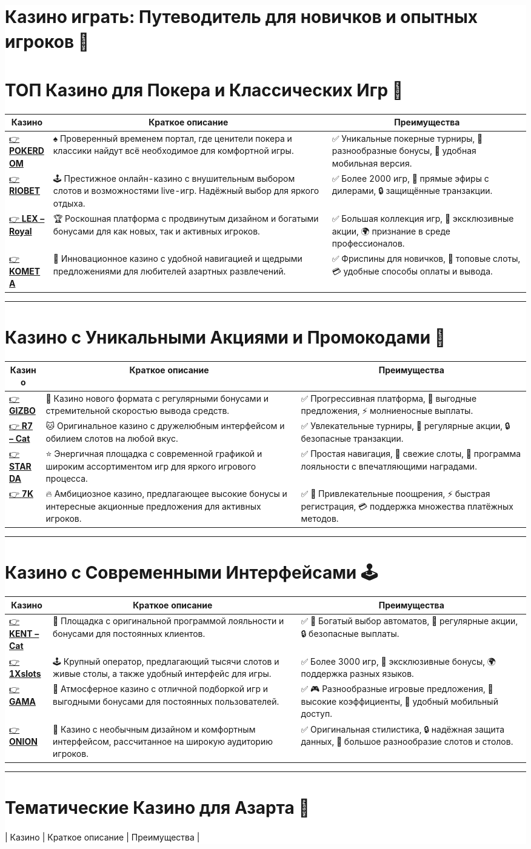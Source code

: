 # Казино играть: Путеводитель для новичков и опытных игроков 🎯  
# ТОП Казино для Покера и Классических Игр 🎲

| Казино                                                                                  | Краткое описание                                                                                                     | Преимущества                                                                                     |
|----------------------------------------------------------------------------------------|-----------------------------------------------------------------------------------------------------------------------|---------------------------------------------------------------------------------------------------|
| [👉 **POKERDOM**](https://brandplay.link/FwVc4f)                                       | ♠️ Проверенный временем портал, где ценители покера и классики найдут всё необходимое для комфортной игры.            | ✅ Уникальные покерные турниры, 🎁 разнообразные бонусы, 📱 удобная мобильная версия.              |
| [👉 **RIOBET**](https://brandplay.link/TnjsxFvH)                                        | 🕹️ Престижное онлайн-казино с внушительным выбором слотов и возможностями live-игр. Надёжный выбор для яркого отдыха.  | ✅ Более 2000 игр, 🎰 прямые эфиры с дилерами, 🔒 защищённые транзакции.                           |
| [👉 **LEX – Royal**](https://brandplay.link/VMqNXPFs)                                   | 🏆 Роскошная платформа с продвинутым дизайном и богатыми бонусами для как новых, так и активных игроков.              | ✅ Большая коллекция игр, 💎 эксклюзивные акции, 🌍 признание в среде профессионалов.              |
| [👉 **KOMETA**](https://brandplay.link/jHzFFYGv)                                        | 🌠 Инновационное казино с удобной навигацией и щедрыми предложениями для любителей азартных развлечений.               | ✅ Фриспины для новичков, 🎰 топовые слоты, 💳 удобные способы оплаты и вывода.                    |

---

# Казино с Уникальными Акциями и Промокодами 🌌

| Казино                                                                  | Краткое описание                                                                                           | Преимущества                                                                                                |
|------------------------------------------------------------------------|-------------------------------------------------------------------------------------------------------------|--------------------------------------------------------------------------------------------------------------|
| [👉 **GIZBO**](https://brandplay.link/rvzLrVLp)                         | 🚀 Казино нового формата с регулярными бонусами и стремительной скоростью вывода средств.                    | ✅ Прогрессивная платформа, 🤑 выгодные предложения, ⚡ молниеносные выплаты.                                  |
| [👉 **R7 – Cat**](https://brandplay.link/dByFXP7h)                      | 🐱 Оригинальное казино с дружелюбным интерфейсом и обилием слотов на любой вкус.                             | ✅ Увлекательные турниры, 🎁 регулярные акции, 🔒 безопасные транзакции.                                      |
| [👉 **STARDA**](https://brandplay.link/HDcDrxLk)                        | ⭐ Энергичная площадка с современной графикой и широким ассортиментом игр для яркого игрового процесса.      | ✅ Простая навигация, 🎰 свежие слоты, 💼 программа лояльности с впечатляющими наградами.                     |
| [👉 **7K**](https://brandplay.link/dd46bNgD)                            | 🔥 Амбициозное казино, предлагающее высокие бонусы и интересные акционные предложения для активных игроков. | ✅ 🎁 Привлекательные поощрения, ⚡ быстрая регистрация, 💳 поддержка множества платёжных методов.             |

---

# Казино с Современными Интерфейсами 🕹️

| Казино                                                                     | Краткое описание                                                                                      | Преимущества                                                                                      |
|---------------------------------------------------------------------------|--------------------------------------------------------------------------------------------------------|----------------------------------------------------------------------------------------------------|
| [👉 **KENT – Cat**](https://brandplay.link/XRH1g6Vb)                      | 🏰 Площадка с оригинальной программой лояльности и бонусами для постоянных клиентов.                    | ✅ 🎰 Богатый выбор автоматов, 🌟 регулярные акции, 🔒 безопасные выплаты.                          |
| [👉 **1Xslots**](https://brandplay.link/J2ZbqMPZ)                         | 🕹️ Крупный оператор, предлагающий тысячи слотов и живые столы, а также удобный интерфейс для игры.     | ✅ Более 3000 игр, 🎁 эксклюзивные бонусы, 🌍 поддержка разных языков.                               |
| [👉 **GAMA**](https://brandplay.link/RD52jZbL)                            | 🎲 Атмосферное казино с отличной подборкой игр и выгодными бонусами для постоянных пользователей.       | ✅ 🎮 Разнообразные игровые предложения, 💸 высокие коэффициенты, 📱 удобный мобильный доступ.       |
| [👉 **ONION**](https://brandplay.link/8LcS6Djb)                           | 🧅 Казино с необычным дизайном и комфортным интерфейсом, рассчитанное на широкую аудиторию игроков.     | ✅ Оригинальная стилистика, 🔒 надёжная защита данных, 🎰 большое разнообразие слотов и столов.      |

---

# Тематические Казино для Азарта 🎨

| Казино                                                                                                         | Краткое описание                                                                                                    | Преимущества                                                                                                 |